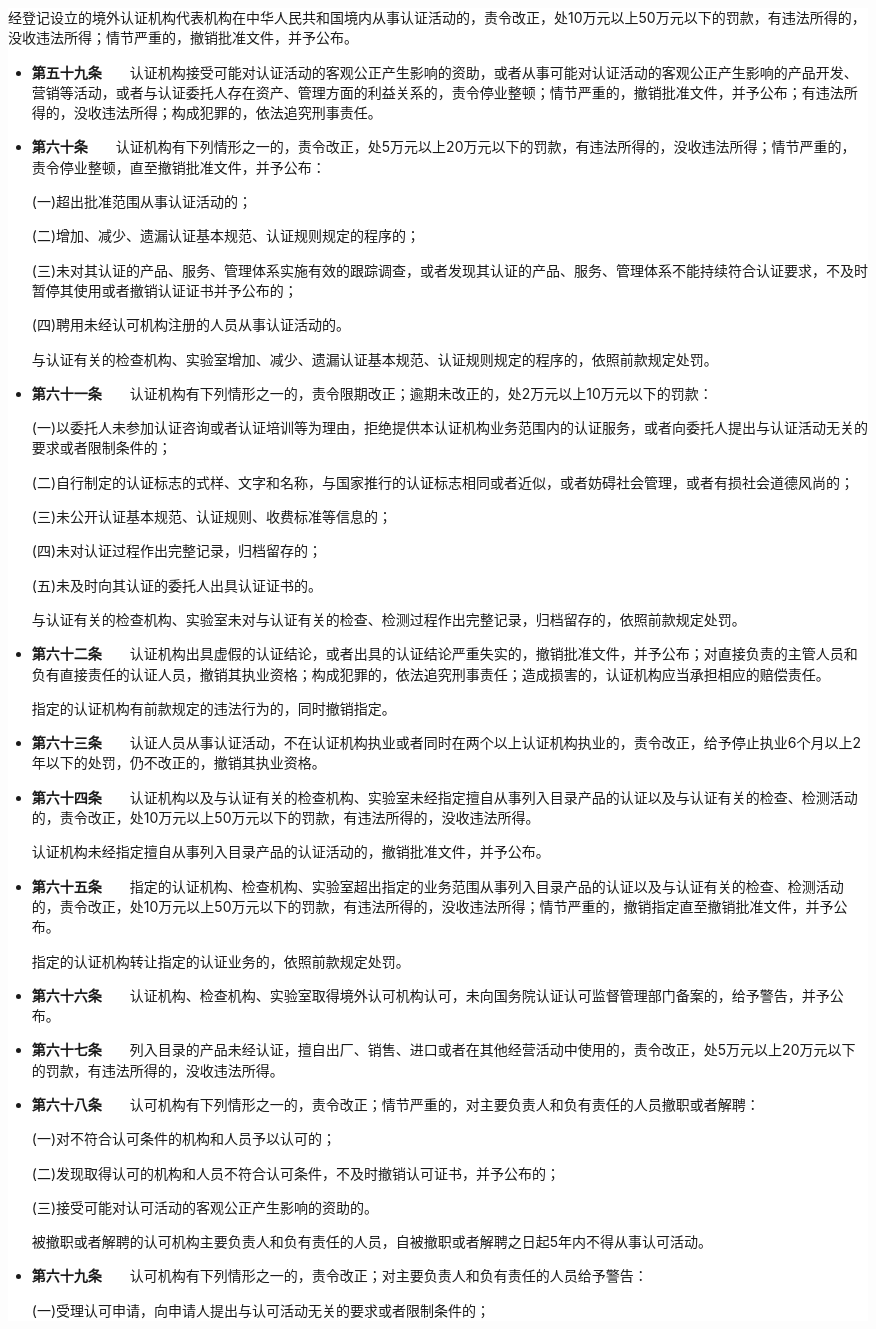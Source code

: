   经登记设立的境外认证机构代表机构在中华人民共和国境内从事认证活动的，责令改正，处10万元以上50万元以下的罚款，有违法所得的，没收违法所得；情节严重的，撤销批准文件，并予公布。

- **第五十九条**　　认证机构接受可能对认证活动的客观公正产生影响的资助，或者从事可能对认证活动的客观公正产生影响的产品开发、营销等活动，或者与认证委托人存在资产、管理方面的利益关系的，责令停业整顿；情节严重的，撤销批准文件，并予公布；有违法所得的，没收违法所得；构成犯罪的，依法追究刑事责任。

- **第六十条**　　认证机构有下列情形之一的，责令改正，处5万元以上20万元以下的罚款，有违法所得的，没收违法所得；情节严重的，责令停业整顿，直至撤销批准文件，并予公布：

  (一)超出批准范围从事认证活动的；

  (二)增加、减少、遗漏认证基本规范、认证规则规定的程序的；

  (三)未对其认证的产品、服务、管理体系实施有效的跟踪调查，或者发现其认证的产品、服务、管理体系不能持续符合认证要求，不及时暂停其使用或者撤销认证证书并予公布的；

  (四)聘用未经认可机构注册的人员从事认证活动的。

  与认证有关的检查机构、实验室增加、减少、遗漏认证基本规范、认证规则规定的程序的，依照前款规定处罚。

- **第六十一条**　　认证机构有下列情形之一的，责令限期改正；逾期未改正的，处2万元以上10万元以下的罚款：

  (一)以委托人未参加认证咨询或者认证培训等为理由，拒绝提供本认证机构业务范围内的认证服务，或者向委托人提出与认证活动无关的要求或者限制条件的；

  (二)自行制定的认证标志的式样、文字和名称，与国家推行的认证标志相同或者近似，或者妨碍社会管理，或者有损社会道德风尚的；

  (三)未公开认证基本规范、认证规则、收费标准等信息的；

  (四)未对认证过程作出完整记录，归档留存的；

  (五)未及时向其认证的委托人出具认证证书的。

  与认证有关的检查机构、实验室未对与认证有关的检查、检测过程作出完整记录，归档留存的，依照前款规定处罚。

- **第六十二条**　　认证机构出具虚假的认证结论，或者出具的认证结论严重失实的，撤销批准文件，并予公布；对直接负责的主管人员和负有直接责任的认证人员，撤销其执业资格；构成犯罪的，依法追究刑事责任；造成损害的，认证机构应当承担相应的赔偿责任。

  指定的认证机构有前款规定的违法行为的，同时撤销指定。

- **第六十三条**　　认证人员从事认证活动，不在认证机构执业或者同时在两个以上认证机构执业的，责令改正，给予停止执业6个月以上2年以下的处罚，仍不改正的，撤销其执业资格。

- **第六十四条**　　认证机构以及与认证有关的检查机构、实验室未经指定擅自从事列入目录产品的认证以及与认证有关的检查、检测活动的，责令改正，处10万元以上50万元以下的罚款，有违法所得的，没收违法所得。

  认证机构未经指定擅自从事列入目录产品的认证活动的，撤销批准文件，并予公布。

- **第六十五条**　　指定的认证机构、检查机构、实验室超出指定的业务范围从事列入目录产品的认证以及与认证有关的检查、检测活动的，责令改正，处10万元以上50万元以下的罚款，有违法所得的，没收违法所得；情节严重的，撤销指定直至撤销批准文件，并予公布。

  指定的认证机构转让指定的认证业务的，依照前款规定处罚。

- **第六十六条**　　认证机构、检查机构、实验室取得境外认可机构认可，未向国务院认证认可监督管理部门备案的，给予警告，并予公布。

- **第六十七条**　　列入目录的产品未经认证，擅自出厂、销售、进口或者在其他经营活动中使用的，责令改正，处5万元以上20万元以下的罚款，有违法所得的，没收违法所得。

- **第六十八条**　　认可机构有下列情形之一的，责令改正；情节严重的，对主要负责人和负有责任的人员撤职或者解聘：

  (一)对不符合认可条件的机构和人员予以认可的；

  (二)发现取得认可的机构和人员不符合认可条件，不及时撤销认可证书，并予公布的；

  (三)接受可能对认可活动的客观公正产生影响的资助的。

  被撤职或者解聘的认可机构主要负责人和负有责任的人员，自被撤职或者解聘之日起5年内不得从事认可活动。

- **第六十九条**　　认可机构有下列情形之一的，责令改正；对主要负责人和负有责任的人员给予警告：

  (一)受理认可申请，向申请人提出与认可活动无关的要求或者限制条件的；
